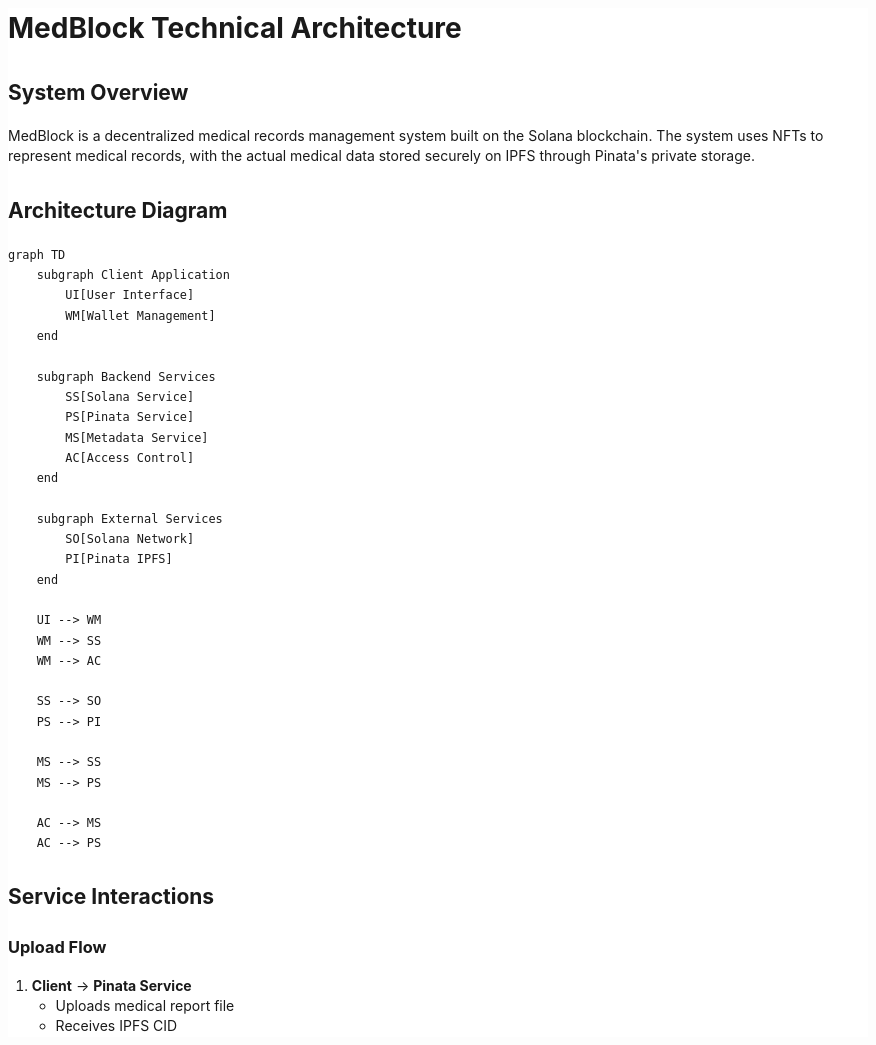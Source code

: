 # MedBlock Technical Architecture

## System Overview

MedBlock is a decentralized medical records management system built on the Solana blockchain. The system uses NFTs to represent medical records, with the actual medical data stored securely on IPFS through Pinata's private storage.

## Architecture Diagram

```mermaid
graph TD
    subgraph Client Application
        UI[User Interface]
        WM[Wallet Management]
    end
    
    subgraph Backend Services
        SS[Solana Service]
        PS[Pinata Service]
        MS[Metadata Service]
        AC[Access Control]
    end
    
    subgraph External Services
        SO[Solana Network]
        PI[Pinata IPFS]
    end

    UI --> WM
    WM --> SS
    WM --> AC
    
    SS --> SO
    PS --> PI
    
    MS --> SS
    MS --> PS
    
    AC --> MS
    AC --> PS
```

## Service Interactions

### Upload Flow
1. **Client** → **Pinata Service**
   - Uploads medical report file
   - Receives IPFS CID
